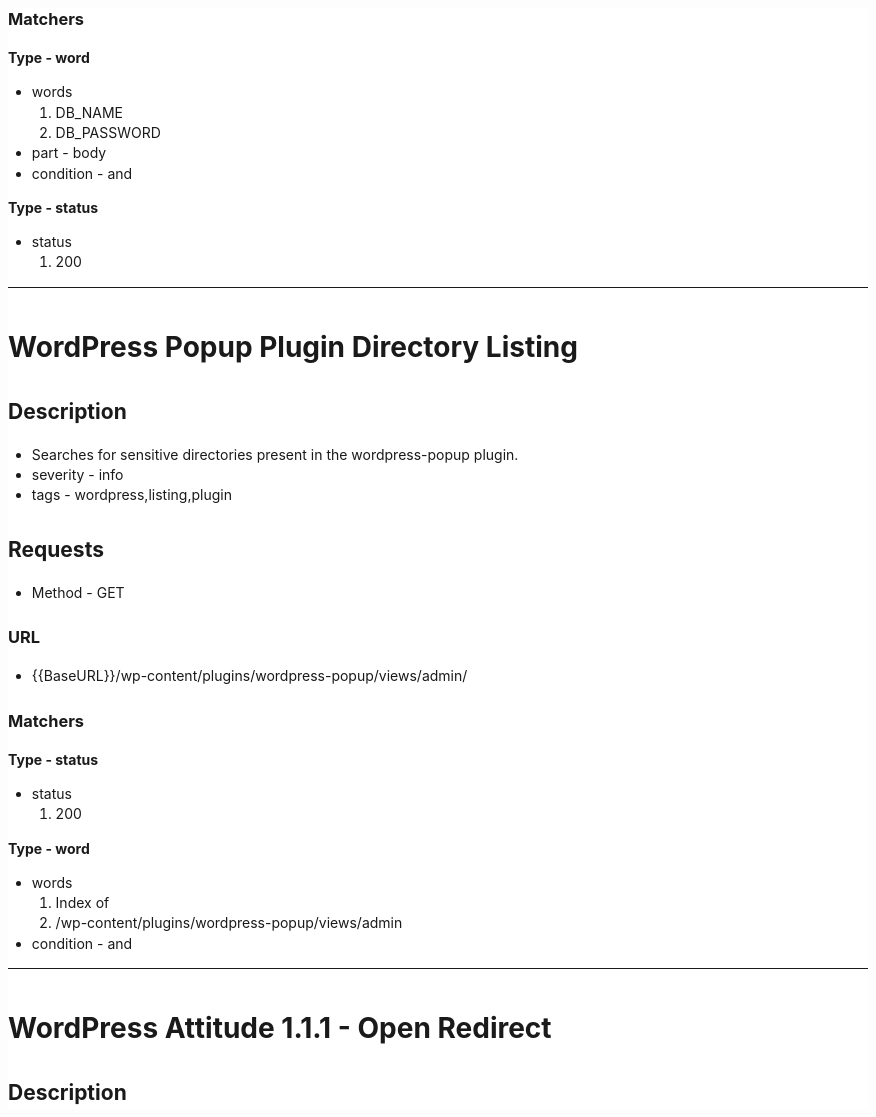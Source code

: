 ### Matchers

**Type - word**

- words
  1. DB_NAME
  2. DB_PASSWORD
- part - body
- condition - and

**Type - status**

- status
  1. 200

---

# WordPress Popup Plugin Directory Listing

## Description

- Searches for sensitive directories present in the wordpress-popup plugin.
- severity - info
- tags - wordpress,listing,plugin

## Requests

- Method - GET

### URL

- {{BaseURL}}/wp-content/plugins/wordpress-popup/views/admin/

### Matchers

**Type - status**

- status
  1. 200

**Type - word**

- words
  1. Index of
  2. /wp-content/plugins/wordpress-popup/views/admin
- condition - and

---

# WordPress Attitude 1.1.1 - Open Redirect

## Description
